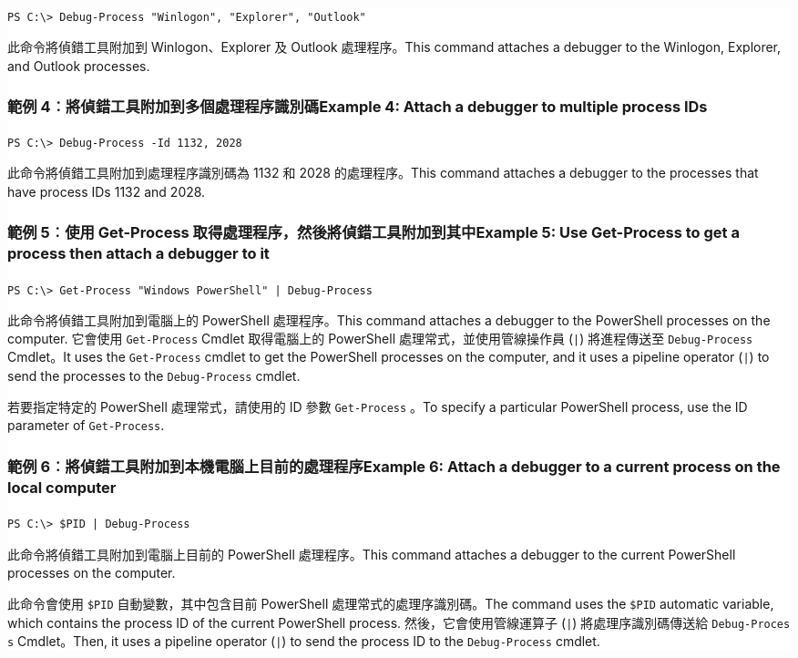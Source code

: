 ```
PS C:\> Debug-Process "Winlogon", "Explorer", "Outlook"
```

<span data-ttu-id="d79ab-121">此命令將偵錯工具附加到 Winlogon、Explorer 及 Outlook 處理程序。</span><span class="sxs-lookup"><span data-stu-id="d79ab-121">This command attaches a debugger to the Winlogon, Explorer, and Outlook processes.</span></span>

### <span data-ttu-id="d79ab-122">範例 4︰將偵錯工具附加到多個處理程序識別碼</span><span class="sxs-lookup"><span data-stu-id="d79ab-122">Example 4: Attach a debugger to multiple process IDs</span></span>

```
PS C:\> Debug-Process -Id 1132, 2028
```

<span data-ttu-id="d79ab-123">此命令將偵錯工具附加到處理程序識別碼為 1132 和 2028 的處理程序。</span><span class="sxs-lookup"><span data-stu-id="d79ab-123">This command attaches a debugger to the processes that have process IDs 1132 and 2028.</span></span>

### <span data-ttu-id="d79ab-124">範例 5︰使用 Get-Process 取得處理程序，然後將偵錯工具附加到其中</span><span class="sxs-lookup"><span data-stu-id="d79ab-124">Example 5: Use Get-Process to get a process then attach a debugger to it</span></span>

```
PS C:\> Get-Process "Windows PowerShell" | Debug-Process
```

<span data-ttu-id="d79ab-125">此命令將偵錯工具附加到電腦上的 PowerShell 處理程序。</span><span class="sxs-lookup"><span data-stu-id="d79ab-125">This command attaches a debugger to the PowerShell processes on the computer.</span></span> <span data-ttu-id="d79ab-126">它會使用 `Get-Process` Cmdlet 取得電腦上的 PowerShell 處理常式，並使用管線操作員 (`|`) 將進程傳送至 `Debug-Process` Cmdlet。</span><span class="sxs-lookup"><span data-stu-id="d79ab-126">It uses the `Get-Process` cmdlet to get the PowerShell processes on the computer, and it uses a pipeline operator (`|`) to send the processes to the `Debug-Process` cmdlet.</span></span>

<span data-ttu-id="d79ab-127">若要指定特定的 PowerShell 處理常式，請使用的 ID 參數 `Get-Process` 。</span><span class="sxs-lookup"><span data-stu-id="d79ab-127">To specify a particular PowerShell process, use the ID parameter of `Get-Process`.</span></span>

### <span data-ttu-id="d79ab-128">範例 6︰將偵錯工具附加到本機電腦上目前的處理程序</span><span class="sxs-lookup"><span data-stu-id="d79ab-128">Example 6: Attach a debugger to a current process on the local computer</span></span>

```
PS C:\> $PID | Debug-Process
```

<span data-ttu-id="d79ab-129">此命令將偵錯工具附加到電腦上目前的 PowerShell 處理程序。</span><span class="sxs-lookup"><span data-stu-id="d79ab-129">This command attaches a debugger to the current PowerShell processes on the computer.</span></span>

<span data-ttu-id="d79ab-130">此命令會使用 `$PID` 自動變數，其中包含目前 PowerShell 處理常式的處理序識別碼。</span><span class="sxs-lookup"><span data-stu-id="d79ab-130">The command uses the `$PID` automatic variable, which contains the process ID of the current PowerShell process.</span></span> <span data-ttu-id="d79ab-131">然後，它會使用管線運算子 (`|`) 將處理序識別碼傳送給 `Debug-Process` Cmdlet。</span><span class="sxs-lookup"><span data-stu-id="d79ab-131">Then, it uses a pipeline operator (`|`) to send the process ID to the `Debug-Process` cmdlet.</span></span>

